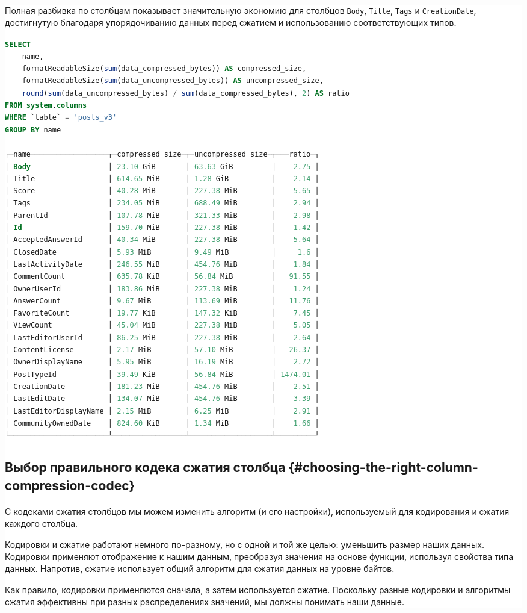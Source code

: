 Полная разбивка по столбцам показывает значительную экономию для столбцов `Body`, `Title`, `Tags` и `CreationDate`, достигнутую благодаря упорядочиванию данных перед сжатием и использованию соответствующих типов.

```sql
SELECT
    name,
    formatReadableSize(sum(data_compressed_bytes)) AS compressed_size,
    formatReadableSize(sum(data_uncompressed_bytes)) AS uncompressed_size,
    round(sum(data_uncompressed_bytes) / sum(data_compressed_bytes), 2) AS ratio
FROM system.columns
WHERE `table` = 'posts_v3'
GROUP BY name

┌─name──────────────────┬─compressed_size─┬─uncompressed_size─┬───ratio─┐
│ Body                  │ 23.10 GiB       │ 63.63 GiB         │    2.75 │
│ Title                 │ 614.65 MiB      │ 1.28 GiB          │    2.14 │
│ Score                 │ 40.28 MiB       │ 227.38 MiB        │    5.65 │
│ Tags                  │ 234.05 MiB      │ 688.49 MiB        │    2.94 │
│ ParentId              │ 107.78 MiB      │ 321.33 MiB        │    2.98 │
│ Id                    │ 159.70 MiB      │ 227.38 MiB        │    1.42 │
│ AcceptedAnswerId      │ 40.34 MiB       │ 227.38 MiB        │    5.64 │
│ ClosedDate            │ 5.93 MiB        │ 9.49 MiB          │     1.6 │
│ LastActivityDate      │ 246.55 MiB      │ 454.76 MiB        │    1.84 │
│ CommentCount          │ 635.78 KiB      │ 56.84 MiB         │   91.55 │
│ OwnerUserId           │ 183.86 MiB      │ 227.38 MiB        │    1.24 │
│ AnswerCount           │ 9.67 MiB        │ 113.69 MiB        │   11.76 │
│ FavoriteCount         │ 19.77 KiB       │ 147.32 KiB        │    7.45 │
│ ViewCount             │ 45.04 MiB       │ 227.38 MiB        │    5.05 │
│ LastEditorUserId      │ 86.25 MiB       │ 227.38 MiB        │    2.64 │
│ ContentLicense        │ 2.17 MiB        │ 57.10 MiB         │   26.37 │
│ OwnerDisplayName      │ 5.95 MiB        │ 16.19 MiB         │    2.72 │
│ PostTypeId            │ 39.49 KiB       │ 56.84 MiB         │ 1474.01 │
│ CreationDate          │ 181.23 MiB      │ 454.76 MiB        │    2.51 │
│ LastEditDate          │ 134.07 MiB      │ 454.76 MiB        │    3.39 │
│ LastEditorDisplayName │ 2.15 MiB        │ 6.25 MiB          │    2.91 │
│ CommunityOwnedDate    │ 824.60 KiB      │ 1.34 MiB          │    1.66 │
└───────────────────────┴─────────────────┴───────────────────┴─────────┘
```

## Выбор правильного кодека сжатия столбца {#choosing-the-right-column-compression-codec}

С кодеками сжатия столбцов мы можем изменить алгоритм (и его настройки), используемый для кодирования и сжатия каждого столбца.

Кодировки и сжатие работают немного по-разному, но с одной и той же целью: уменьшить размер наших данных. Кодировки применяют отображение к нашим данным, преобразуя значения на основе функции, используя свойства типа данных. Напротив, сжатие использует общий алгоритм для сжатия данных на уровне байтов.

Как правило, кодировки применяются сначала, а затем используется сжатие. Поскольку разные кодировки и алгоритмы сжатия эффективны при разных распределениях значений, мы должны понимать наши данные.
